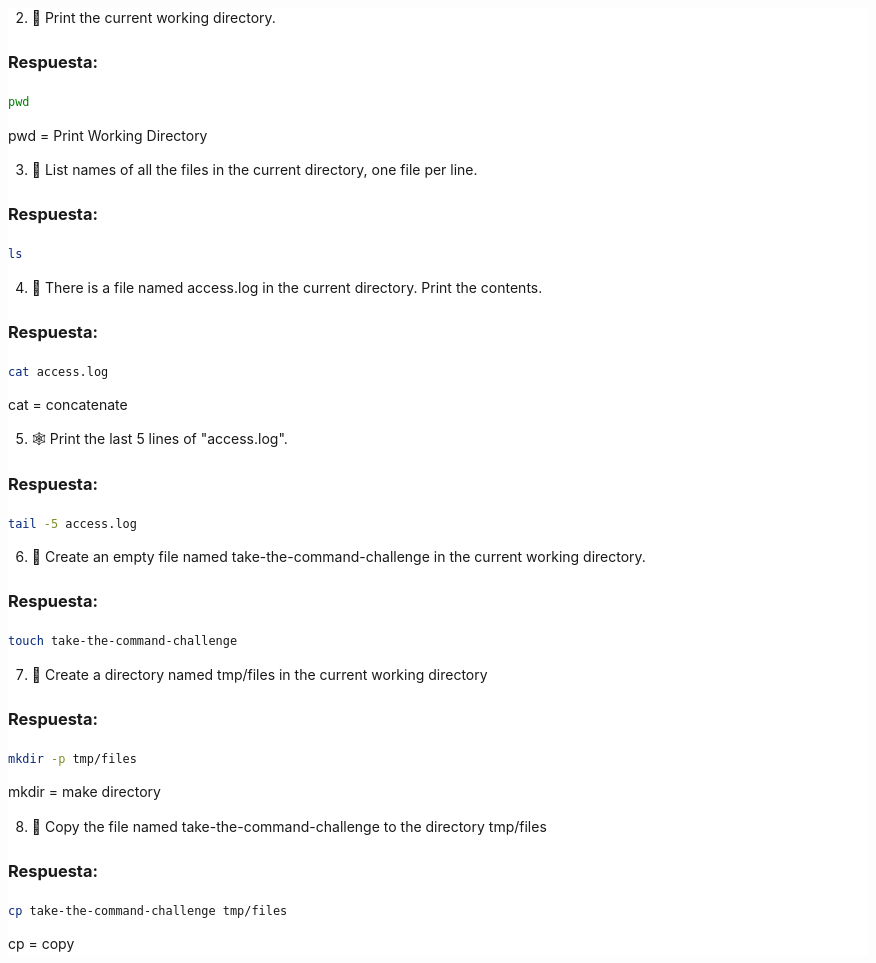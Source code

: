 2. 🦋 Print the current working directory.

### Respuesta:
```bash
pwd
```

pwd = Print Working Directory

3. 🐛 List names of all the files in the current directory, one file per line.

### Respuesta:
```bash
ls
```

4. 🐜 There is a file named access.log in the current directory. Print the contents.

### Respuesta:
```bash
cat access.log
```

cat = concatenate

5. 🕸️ Print the last 5 lines of "access.log".

### Respuesta:
```bash
tail -5 access.log
```

6. 🐳 Create an empty file named take-the-command-challenge in the current working directory.

### Respuesta:
```bash
touch take-the-command-challenge
```

7. 🐋 Create a directory named tmp/files in the current working directory

### Respuesta:
```bash
mkdir -p tmp/files
```

mkdir = make directory

8. 🐬 Copy the file named take-the-command-challenge to the directory tmp/files

### Respuesta:
```bash
cp take-the-command-challenge tmp/files
```

cp = copy
